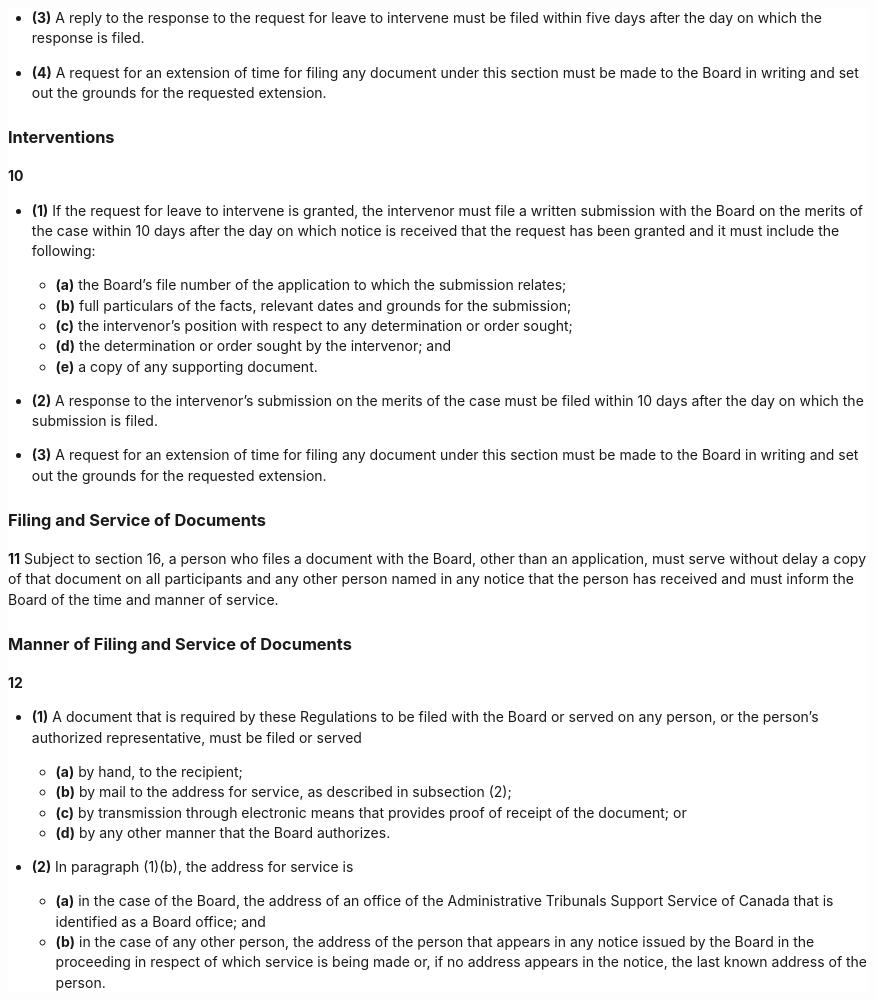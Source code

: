 - **(3)** A reply to the response to the request for leave to intervene must be filed within five days after the day on which the response is filed.

- **(4)** A request for an extension of time for filing any document under this section must be made to the Board in writing and set out the grounds for the requested extension.




### Interventions


**10** 

- **(1)** If the request for leave to intervene is granted, the intervenor must file a written submission with the Board on the merits of the case within 10 days after the day on which notice is received that the request has been granted and it must include the following:
	- **(a)** the Board’s file number of the application to which the submission relates;
	- **(b)** full particulars of the facts, relevant dates and grounds for the submission;
	- **(c)** the intervenor’s position with respect to any determination or order sought;
	- **(d)** the determination or order sought by the intervenor; and
	- **(e)** a copy of any supporting document.

- **(2)** A response to the intervenor’s submission on the merits of the case must be filed within 10 days after the day on which the submission is filed.

- **(3)** A request for an extension of time for filing any document under this section must be made to the Board in writing and set out the grounds for the requested extension.




### Filing and Service of Documents


**11** Subject to section 16, a person who files a document with the Board, other than an application, must serve without delay a copy of that document on all participants and any other person named in any notice that the person has received and must inform the Board of the time and manner of service.




### Manner of Filing and Service of Documents


**12** 

- **(1)** A document that is required by these Regulations to be filed with the Board or served on any person, or the person’s authorized representative, must be filed or served
	- **(a)** by hand, to the recipient;
	- **(b)** by mail to the address for service, as described in subsection (2);
	- **(c)** by transmission through electronic means that provides proof of receipt of the document; or
	- **(d)** by any other manner that the Board authorizes.

- **(2)** In paragraph (1)(b), the address for service is
	- **(a)** in the case of the Board, the address of an office of the Administrative Tribunals Support Service of Canada that is identified as a Board office; and
	- **(b)** in the case of any other person, the address of the person that appears in any notice issued by the Board in the proceeding in respect of which service is being made or, if no address appears in the notice, the last known address of the person.
